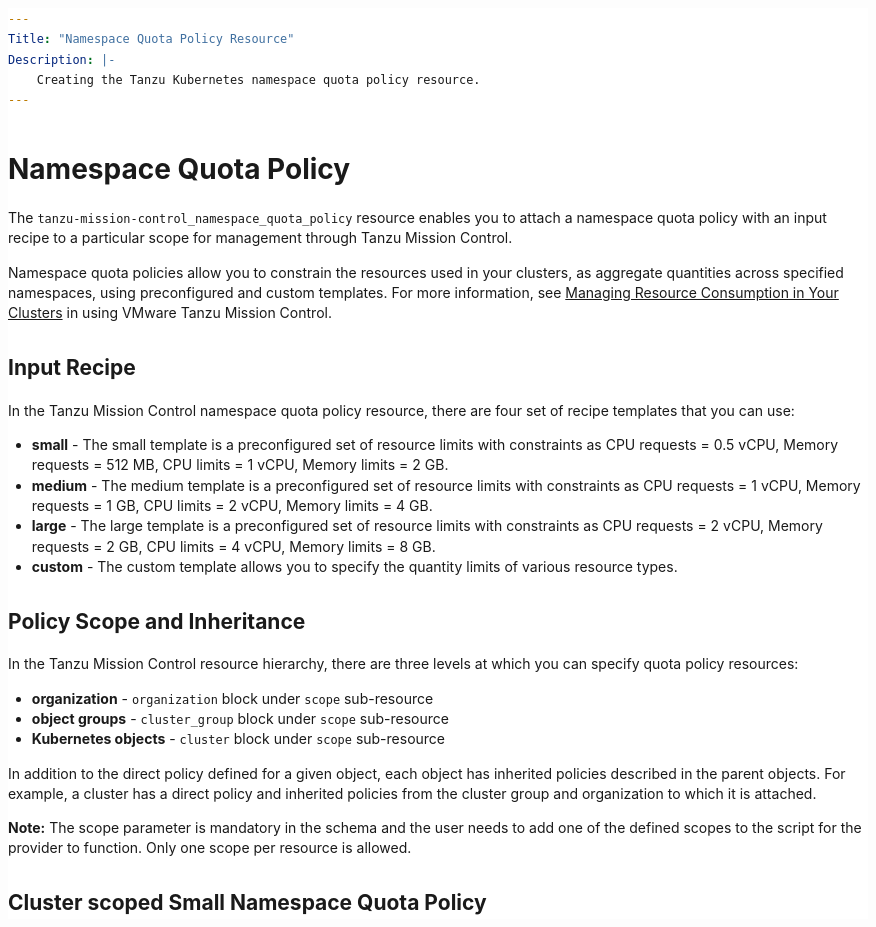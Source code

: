 ```yaml
---
Title: "Namespace Quota Policy Resource"
Description: |-
    Creating the Tanzu Kubernetes namespace quota policy resource.
---
```


# Namespace Quota Policy

The `tanzu-mission-control_namespace_quota_policy` resource enables you to attach a namespace quota policy with an input recipe to a particular scope for management through Tanzu Mission Control.

Namespace quota policies allow you to constrain the resources used in your clusters, as aggregate quantities across specified namespaces, using preconfigured and custom templates.
For more information, see [Managing Resource Consumption in Your Clusters][managing-resource-consumption] in using VMware Tanzu Mission Control.

[managing-resource-consumption]: https://docs.vmware.com/en/VMware-Tanzu-Mission-Control/services/tanzumc-using/GUID-1905352C-856F-4D06-BB86-426F90486C32.html

## Input Recipe

In the Tanzu Mission Control namespace quota policy resource, there are four set of recipe templates that you can use:
- **small** - The small template is a preconfigured set of resource limits with constraints as CPU requests = 0.5 vCPU, Memory requests = 512 MB, CPU limits = 1 vCPU, Memory limits = 2 GB.
- **medium** - The medium template is a preconfigured set of resource limits with constraints as CPU requests = 1 vCPU, Memory requests = 1 GB, CPU limits = 2 vCPU, Memory limits = 4 GB.
- **large** - The large template is a preconfigured set of resource limits with constraints as CPU requests = 2 vCPU, Memory requests = 2 GB, CPU limits = 4 vCPU, Memory limits = 8 GB.
- **custom** - The custom template allows you to specify the quantity limits of various resource types.

## Policy Scope and Inheritance

In the Tanzu Mission Control resource hierarchy, there are three levels at which you can specify quota policy resources:
- **organization** - `organization` block under `scope` sub-resource
- **object groups** - `cluster_group` block under `scope` sub-resource
- **Kubernetes objects** - `cluster` block under `scope` sub-resource

In addition to the direct policy defined for a given object, each object has inherited policies described in the parent objects. For example, a cluster has a direct policy and inherited policies from the cluster group and organization to which it is attached.

**Note:**
The scope parameter is mandatory in the schema and the user needs to add one of the defined scopes to the script for the provider to function.
Only one scope per resource is allowed.

## Cluster scoped Small Namespace Quota Policy
